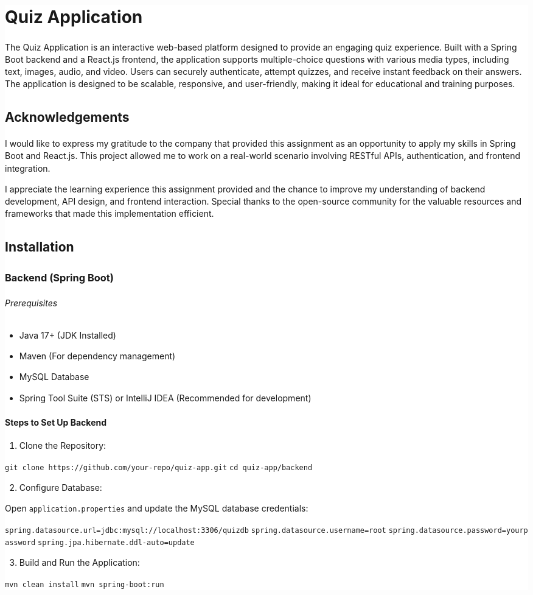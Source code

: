 
# Quiz Application 


The Quiz Application is an interactive web-based platform designed to provide an engaging quiz experience. Built with a Spring Boot backend and a React.js frontend, the application supports multiple-choice questions with various media types, including text, images, audio, and video. Users can securely authenticate, attempt quizzes, and receive instant feedback on their answers. The application is designed to be scalable, responsive, and user-friendly, making it ideal for educational and training purposes.


## Acknowledgements

I would like to express my gratitude to the company that provided this assignment as an opportunity to apply my skills in Spring Boot and React.js. This project allowed me to work on a real-world scenario involving RESTful APIs, authentication, and frontend integration.

I appreciate the learning experience this assignment provided and the chance to improve my understanding of backend development, API design, and frontend interaction. Special thanks to the open-source community for the valuable resources and frameworks that made this implementation efficient.

## Installation

### Backend (Spring Boot)

###### Prerequisites
- Java 17+ (JDK Installed)

- Maven (For dependency management)

- MySQL Database

- Spring Tool Suite (STS) or IntelliJ IDEA (Recommended for development)

#### Steps to Set Up Backend
1. Clone the Repository:

``git clone https://github.com/your-repo/quiz-app.git``
``cd quiz-app/backend``

2. Configure Database:

Open ``application.properties`` and update the MySQL database credentials:

``spring.datasource.url=jdbc:mysql://localhost:3306/quizdb``
``spring.datasource.username=root``
``spring.datasource.password=yourpassword``
``spring.jpa.hibernate.ddl-auto=update``

3. Build and Run the Application:

``mvn clean install``
``mvn spring-boot:run``
